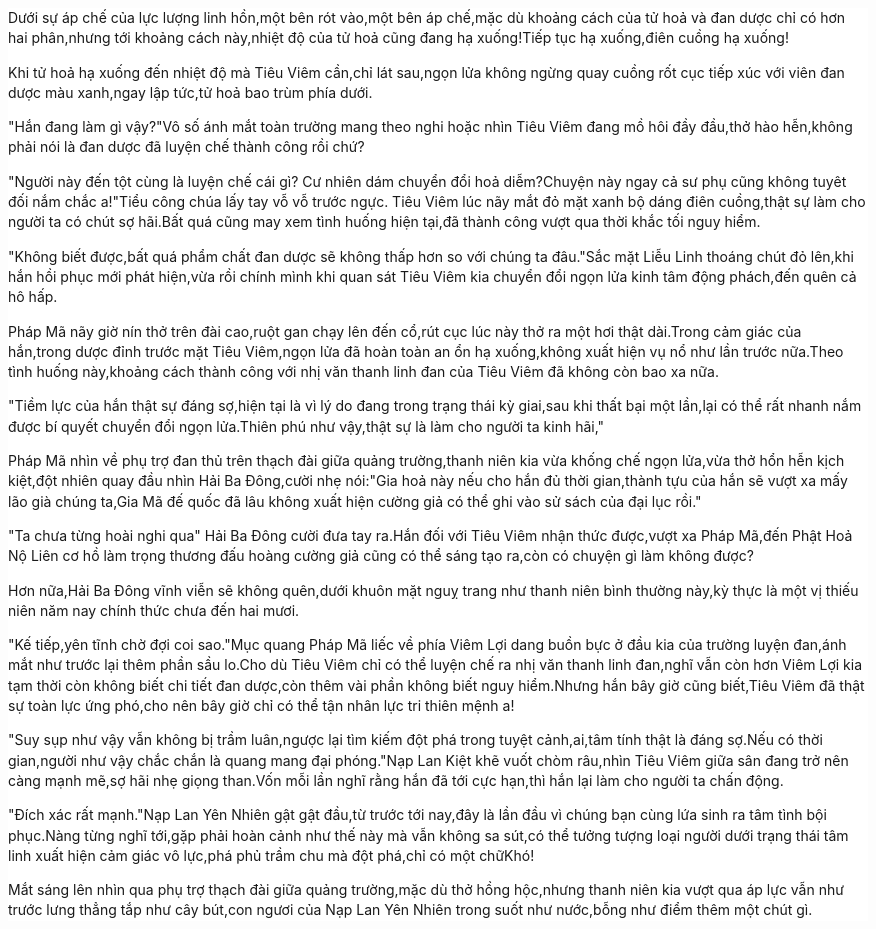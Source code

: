 Dưới sự áp chế của lực lượng linh hồn,một bên rót vào,một bên áp chế,mặc dù khoảng cách của tử hoả và đan dược chỉ có hơn hai phân,nhưng tới khoảng cách này,nhiệt độ của tử hoả cũng đang hạ xuống!Tiếp tục hạ xuống,điên cuồng hạ xuống!

Khi tử hoả hạ xuống đến nhiệt độ mà Tiêu Viêm cần,chỉ lát sau,ngọn lửa không ngừng quay cuồng rốt cục tiếp xúc với viên đan dược màu xanh,ngay lập tức,tử hoả bao trùm phía dưới.

"Hắn đang làm gì vậy?"Vô số ánh mắt toàn trường mang theo nghi hoặc nhìn Tiêu Viêm đang mồ hôi đầy đầu,thở hào hễn,không phải nói là đan dược đã luyện chế thành công rồi chứ?

"Người này đến tột cùng là luyện chế cái gì? Cư nhiên dám chuyển đổi hoả diễm?Chuyện này ngay cả sư phụ cũng không tuyêt đối nắm chắc a!"Tiểu công chúa lấy tay vỗ vỗ trước ngực. Tiêu Viêm lúc nãy mắt đỏ mặt xanh bộ dáng điên cuồng,thật sự làm cho người ta có chút sợ hãi.Bất quá cũng may xem tình huống hiện tại,đã thành công vượt qua thời khắc tối nguy hiểm.

"Không biết được,bất quá phẩm chất đan dược sẽ không thấp hơn so với chúng ta đâu."Sắc mặt Liễu Linh thoáng chút đỏ lên,khi hắn hồi phục mới phát hiện,vừa rồi chính mình khi quan sát Tiêu Viêm kia chuyển đổi ngọn lửa kinh tâm động phách,đến quên cả hô hấp.

Pháp Mã nãy giờ nín thở trên đài cao,ruột gan chạy lên đến cổ,rút cục lúc này thở ra một hơi thật dài.Trong cảm giác của hắn,trong dược đỉnh trước mặt Tiêu Viêm,ngọn lửa đã hoàn toàn an ổn hạ xuống,không xuất hiện vụ nổ như lần trước nữa.Theo tình huống này,khoảng cách thành công với nhị văn thanh linh đan của Tiêu Viêm đã không còn bao xa nữa.

"Tiềm lực của hắn thật sự đáng sợ,hiện tại là vì lý do đang trong trạng thái kỳ giai,sau khi thất bại một lần,lại có thể rất nhanh nắm được bí quyết chuyển đổi ngọn lửa.Thiên phú như vậy,thật sự là làm cho người ta kinh hãi,"

Pháp Mã nhìn về phụ trợ đan thủ trên thạch đài giữa quảng trường,thanh niên kia vừa khống chế ngọn lửa,vừa thở hổn hễn kịch kiệt,đột nhiên quay đầu nhìn Hải Ba Đông,cười nhẹ nói:"Gia hoả này nếu cho hắn đủ thời gian,thành tựu của hắn sẽ vượt xa mấy lão già chúng ta,Gia Mã đế quốc đã lâu không xuất hiện cường giả có thể ghi vào sử sách của đại lục rồi."

"Ta chưa từng hoài nghi qua" Hải Ba Đông cười đưa tay ra.Hắn đối với Tiêu Viêm nhận thức được,vượt xa Pháp Mã,đến Phật Hoả Nộ Liên cơ hồ làm trọng thương đấu hoàng cường giả cũng có thể sáng tạo ra,còn có chuyện gì làm không được?

Hơn nữa,Hải Ba Đông vĩnh viễn sẽ không quên,dưới khuôn mặt nguỵ trang như thanh niên bình thường này,kỳ thực là một vị thiếu niên năm nay chính thức chưa đến hai mươi.

"Kế tiếp,yên tĩnh chờ đợi coi sao."Mục quang Pháp Mã liếc về phía Viêm Lợi dang buồn bực ở đầu kia của trường luyện đan,ánh mắt như trước lại thêm phần sầu lo.Cho dù Tiêu Viêm chỉ có thể luyện chế ra nhị văn thanh linh đan,nghĩ vẫn còn hơn Viêm Lợi kia tạm thời còn không biết chi tiết đan dược,còn thêm vài phần không biết nguy hiểm.Nhưng hắn bây giờ cũng biết,Tiêu Viêm đã thật sự toàn lực ứng phó,cho nên bây giờ chỉ có thể tận nhân lực tri thiên mệnh a!

"Suy sụp như vậy vẫn không bị trầm luân,ngược lại tìm kiếm đột phá trong tuyệt cảnh,ai,tâm tính thật là đáng sợ.Nếu có thời gian,người như vậy chắc chắn là quang mang đại phóng."Nạp Lan Kiệt khẽ vuốt chòm râu,nhìn Tiêu Viêm giữa sân đang trở nên càng mạnh mẽ,sợ hãi nhẹ giọng than.Vốn mỗi lần nghĩ rằng hắn đã tới cực hạn,thì hắn lại làm cho người ta chấn động.

"Đích xác rất mạnh."Nạp Lan Yên Nhiên gật gật đầu,từ trước tới nay,đây là lần đầu vì chúng bạn cùng lứa sinh ra tâm tình bội phục.Nàng từng nghĩ tới,gặp phải hoàn cảnh như thế này mà vẫn không sa sút,có thể tưởng tượng loại người dưới trạng thái tâm linh xuất hiện cảm giác vô lực,phá phủ trầm chu mà đột phá,chỉ có một chữKhó!

Mắt sáng lên nhìn qua phụ trợ thạch đài giữa quảng trường,mặc dù thở hồng hộc,nhưng thanh niên kia vượt qua áp lực vẫn như trước lưng thẳng tắp như cây bút,con ngươi của Nạp Lan Yên Nhiên trong suốt như nước,bỗng như điểm thêm một chút gì.
